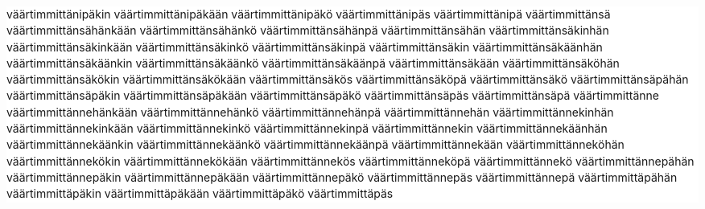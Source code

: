 väärtimmittänipäkin
väärtimmittänipäkään
väärtimmittänipäkö
väärtimmittänipäs
väärtimmittänipä
väärtimmittänsä
väärtimmittänsähänkään
väärtimmittänsähänkö
väärtimmittänsähänpä
väärtimmittänsähän
väärtimmittänsäkinhän
väärtimmittänsäkinkään
väärtimmittänsäkinkö
väärtimmittänsäkinpä
väärtimmittänsäkin
väärtimmittänsäkäänhän
väärtimmittänsäkäänkin
väärtimmittänsäkäänkö
väärtimmittänsäkäänpä
väärtimmittänsäkään
väärtimmittänsäköhän
väärtimmittänsäkökin
väärtimmittänsäkökään
väärtimmittänsäkös
väärtimmittänsäköpä
väärtimmittänsäkö
väärtimmittänsäpähän
väärtimmittänsäpäkin
väärtimmittänsäpäkään
väärtimmittänsäpäkö
väärtimmittänsäpäs
väärtimmittänsäpä
väärtimmittänne
väärtimmittännehänkään
väärtimmittännehänkö
väärtimmittännehänpä
väärtimmittännehän
väärtimmittännekinhän
väärtimmittännekinkään
väärtimmittännekinkö
väärtimmittännekinpä
väärtimmittännekin
väärtimmittännekäänhän
väärtimmittännekäänkin
väärtimmittännekäänkö
väärtimmittännekäänpä
väärtimmittännekään
väärtimmittänneköhän
väärtimmittännekökin
väärtimmittännekökään
väärtimmittännekös
väärtimmittänneköpä
väärtimmittännekö
väärtimmittännepähän
väärtimmittännepäkin
väärtimmittännepäkään
väärtimmittännepäkö
väärtimmittännepäs
väärtimmittännepä
väärtimmittäpähän
väärtimmittäpäkin
väärtimmittäpäkään
väärtimmittäpäkö
väärtimmittäpäs